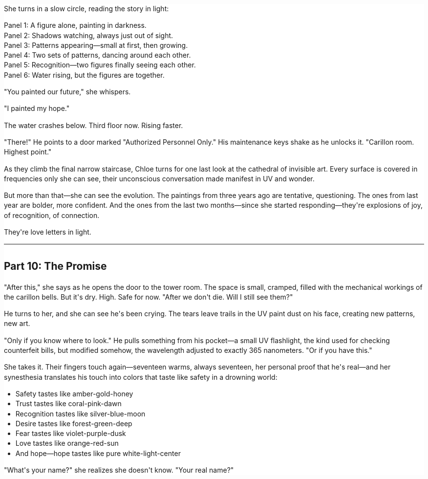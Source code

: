 She turns in a slow circle, reading the story in light:

Panel 1: A figure alone, painting in darkness.  
Panel 2: Shadows watching, always just out of sight.  
Panel 3: Patterns appearing—small at first, then growing.  
Panel 4: Two sets of patterns, dancing around each other.  
Panel 5: Recognition—two figures finally seeing each other.  
Panel 6: Water rising, but the figures are together.

"You painted our future," she whispers.

"I painted my hope."

The water crashes below. Third floor now. Rising faster.

"There!" He points to a door marked "Authorized Personnel Only." His maintenance keys shake as he unlocks it. "Carillon room. Highest point."

As they climb the final narrow staircase, Chloe turns for one last look at the cathedral of invisible art. Every surface is covered in frequencies only she can see, their unconscious conversation made manifest in UV and wonder.

But more than that—she can see the evolution. The paintings from three years ago are tentative, questioning. The ones from last year are bolder, more confident. And the ones from the last two months—since she started responding—they're explosions of joy, of recognition, of connection.

They're love letters in light.

---

## Part 10: The Promise

"After this," she says as he opens the door to the tower room. The space is small, cramped, filled with the mechanical workings of the carillon bells. But it's dry. High. Safe for now. "After we don't die. Will I still see them?"

He turns to her, and she can see he's been crying. The tears leave trails in the UV paint dust on his face, creating new patterns, new art.

"Only if you know where to look." He pulls something from his pocket—a small UV flashlight, the kind used for checking counterfeit bills, but modified somehow, the wavelength adjusted to exactly 365 nanometers. "Or if you have this."

She takes it. Their fingers touch again—seventeen warms, always seventeen, her personal proof that he's real—and her synesthesia translates his touch into colors that taste like safety in a drowning world:

- Safety tastes like amber-gold-honey
- Trust tastes like coral-pink-dawn
- Recognition tastes like silver-blue-moon
- Desire tastes like forest-green-deep
- Fear tastes like violet-purple-dusk
- Love tastes like orange-red-sun
- And hope—hope tastes like pure white-light-center

"What's your name?" she realizes she doesn't know. "Your real name?"
